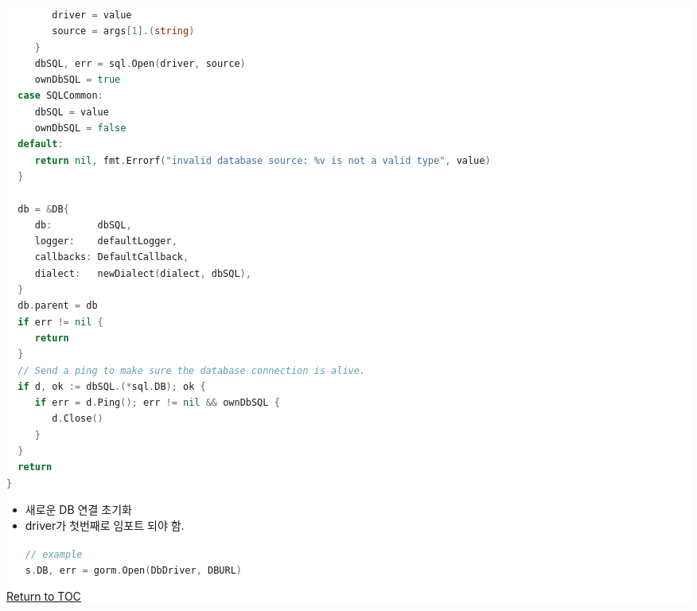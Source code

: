 ```go
        driver = value
        source = args[1].(string)
     }
     dbSQL, err = sql.Open(driver, source)
     ownDbSQL = true
  case SQLCommon:
     dbSQL = value
     ownDbSQL = false
  default:
     return nil, fmt.Errorf("invalid database source: %v is not a valid type", value)
  }

  db = &DB{
     db:        dbSQL,
     logger:    defaultLogger,
     callbacks: DefaultCallback,
     dialect:   newDialect(dialect, dbSQL),
  }
  db.parent = db
  if err != nil {
     return
  }
  // Send a ping to make sure the database connection is alive.
  if d, ok := dbSQL.(*sql.DB); ok {
     if err = d.Ping(); err != nil && ownDbSQL {
        d.Close()
     }
  }
  return
}

```
* 새로운 DB 연결 초기화
* driver가 첫번째로 임포트 되야 함.
    ```go
    // example
    s.DB, err = gorm.Open(DbDriver, DBURL)
    ```

[Return to TOC](#table-of-contents)
